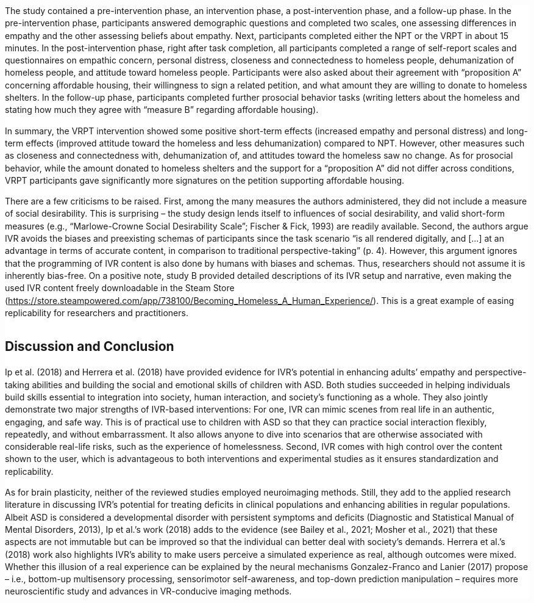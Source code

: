 The study contained a pre-intervention phase, an intervention phase, a post-intervention phase, and a follow-up phase. In the pre-intervention phase, participants answered demographic questions and completed two scales, one assessing differences in empathy and the other assessing beliefs about empathy. Next, participants completed either the NPT or the VRPT in about 15 minutes. In the post-intervention phase, right after task completion, all participants completed a range of self-report scales and questionnaires on empathic concern, personal distress, closeness and connectedness to homeless people, dehumanization of homeless people, and attitude toward homeless people. Participants were also asked about their agreement with “proposition A” concerning affordable housing, their willingness to sign a related petition, and what amount they are willing to donate to homeless shelters. In the follow-up phase, participants completed further prosocial behavior tasks (writing letters about the homeless and stating how much they agree with “measure B” regarding affordable housing).

In summary, the VRPT intervention showed some positive short-term effects (increased empathy and personal distress) and long-term effects (improved attitude toward the homeless and less dehumanization) compared to NPT. However, other measures such as closeness and connectedness with, dehumanization of, and attitudes toward the homeless saw no change. As for prosocial behavior, while the amount donated to homeless shelters and the support for a “proposition A” did not differ across conditions, VRPT participants gave significantly more signatures on the petition supporting affordable housing. 

There are a few criticisms to be raised. First, among the many measures the authors administered, they did not include a measure of social desirability. This is surprising – the study design lends itself to influences of social desirability, and valid short-form measures (e.g., “Marlowe-Crowne Social Desirability Scale”; Fischer & Fick, 1993) are readily available. Second, the authors argue IVR avoids the biases and preexisting schemas of participants since the task scenario “is all rendered digitally, and […] at an advantage in terms of accurate content, in comparison to traditional perspective-taking” (p. 4). However, this argument ignores that the programming of IVR content is also done by humans with biases and schemas. Thus, researchers should not assume it is inherently bias-free. On a positive note, study B provided detailed descriptions of its IVR setup and narrative, even making the used IVR content freely downloadable in the Steam Store (https://store.steampowered.com/app/738100/Becoming_Homeless_A_Human_Experience/). This is a great example of easing replicability for researchers and practitioners.

<h2>Discussion and Conclusion</h2>
Ip et al. (2018) and Herrera et al. (2018) have provided evidence for IVR’s potential in enhancing adults’ empathy and perspective-taking abilities and building the social and emotional skills of children with ASD. Both studies succeeded in helping individuals build skills essential to integration into society, human interaction, and society’s functioning as a whole. They also jointly demonstrate two major strengths of IVR-based interventions: For one, IVR can mimic scenes from real life in an authentic, engaging, and safe way. This is of practical use to children with ASD so that they can practice social interaction flexibly, repeatedly, and without embarrassment. It also allows anyone to dive into scenarios that are otherwise associated with considerable real-life risks, such as the experience of homelessness. Second, IVR comes with high control over the content shown to the user, which is advantageous to both interventions and experimental studies as it ensures standardization and replicability.

As for brain plasticity, neither of the reviewed studies employed neuroimaging methods. Still, they add to the applied research literature in discussing IVR’s potential for treating deficits in clinical populations and enhancing abilities in regular populations. Albeit ASD is considered a developmental disorder with persistent symptoms and deficits (Diagnostic and Statistical Manual of Mental Disorders, 2013), Ip et al.’s work (2018) adds to the evidence (see Bailey et al., 2021; Mosher et al., 2021) that these aspects are not immutable but can be improved so that the individual can better deal with society’s demands. Herrera et al.’s (2018) work also highlights IVR’s ability to make users perceive a simulated experience as real, although outcomes were mixed. Whether this illusion of a real experience can be explained by the neural mechanisms Gonzalez-Franco and Lanier (2017) propose – i.e., bottom-up multisensory processing, sensorimotor self-awareness, and top-down prediction manipulation – requires more neuroscientific study and advances in VR-conducive imaging methods.
